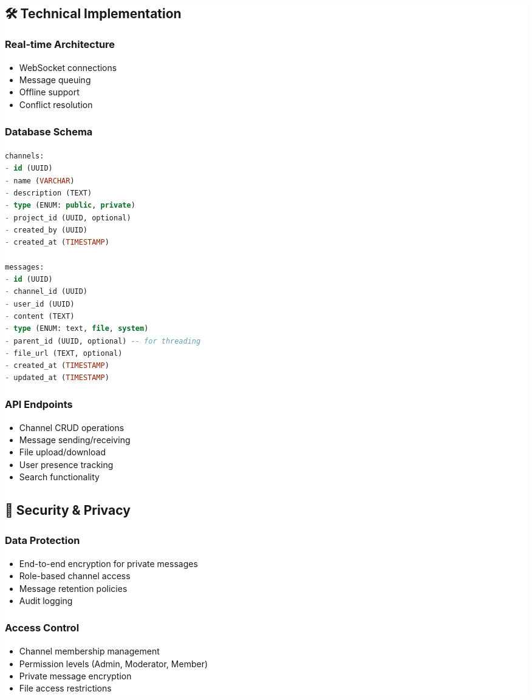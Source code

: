 ## 🛠️ Technical Implementation

### Real-time Architecture
- WebSocket connections
- Message queuing
- Offline support
- Conflict resolution

### Database Schema
```sql
channels:
- id (UUID)
- name (VARCHAR)
- description (TEXT)
- type (ENUM: public, private)
- project_id (UUID, optional)
- created_by (UUID)
- created_at (TIMESTAMP)

messages:
- id (UUID)
- channel_id (UUID)
- user_id (UUID)
- content (TEXT)
- type (ENUM: text, file, system)
- parent_id (UUID, optional) -- for threading
- file_url (TEXT, optional)
- created_at (TIMESTAMP)
- updated_at (TIMESTAMP)
```

### API Endpoints
- Channel CRUD operations
- Message sending/receiving
- File upload/download
- User presence tracking
- Search functionality

## 🔐 Security & Privacy

### Data Protection
- End-to-end encryption for private messages
- Role-based channel access
- Message retention policies
- Audit logging

### Access Control
- Channel membership management
- Permission levels (Admin, Moderator, Member)
- Private message encryption
- File access restrictions
